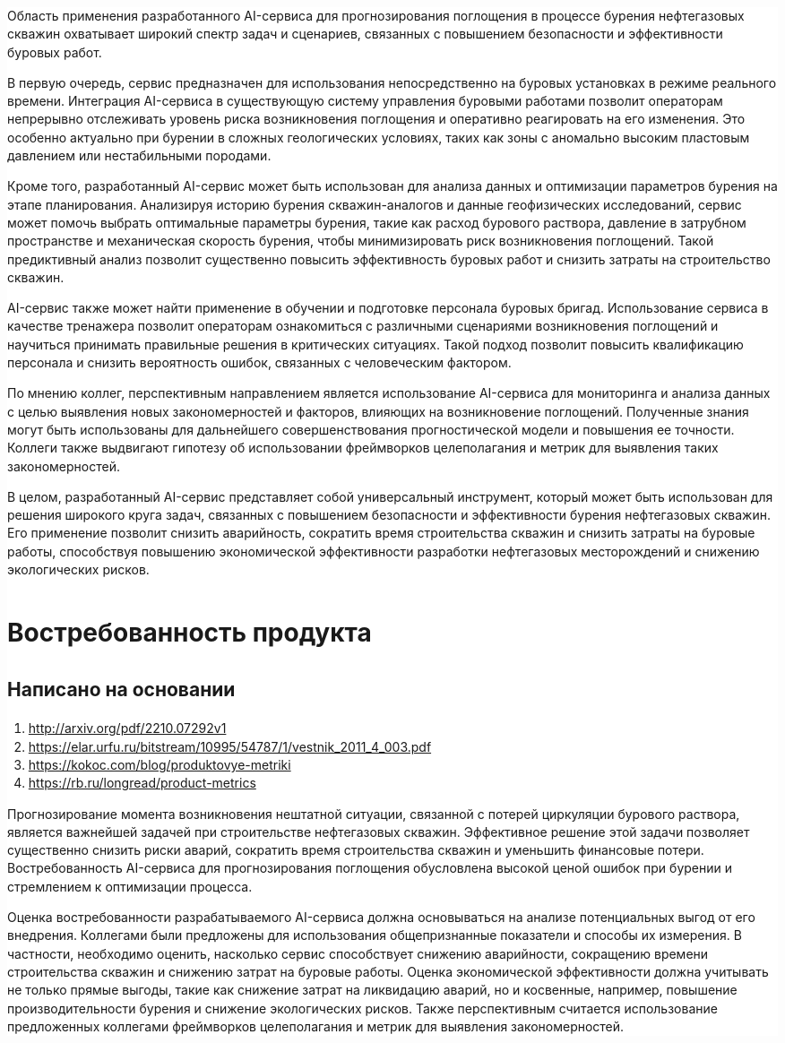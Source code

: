 Область применения разработанного AI-сервиса для прогнозирования поглощения в процессе бурения нефтегазовых скважин охватывает широкий спектр задач и сценариев, связанных с повышением безопасности и эффективности буровых работ. 

В первую очередь, сервис предназначен для использования непосредственно на буровых установках в режиме реального времени. Интеграция AI-сервиса в существующую систему управления буровыми работами позволит операторам непрерывно отслеживать уровень риска возникновения поглощения и оперативно реагировать на его изменения. Это особенно актуально при бурении в сложных геологических условиях, таких как зоны с аномально высоким пластовым давлением или нестабильными породами. 

Кроме того, разработанный AI-сервис может быть использован для анализа данных и оптимизации параметров бурения на этапе планирования. Анализируя историю бурения скважин-аналогов и данные геофизических исследований, сервис может помочь выбрать оптимальные параметры бурения, такие как расход бурового раствора, давление в затрубном пространстве и механическая скорость бурения, чтобы минимизировать риск возникновения поглощений. Такой предиктивный анализ позволит существенно повысить эффективность буровых работ и снизить затраты на строительство скважин.

AI-сервис также может найти применение в обучении и подготовке персонала буровых бригад. Использование сервиса в качестве тренажера позволит операторам ознакомиться с различными сценариями возникновения поглощений и научиться принимать правильные решения в критических ситуациях. Такой подход позволит повысить квалификацию персонала и снизить вероятность ошибок, связанных с человеческим фактором.

По мнению коллег, перспективным направлением является использование AI-сервиса для мониторинга и анализа данных с целью выявления новых закономерностей и факторов, влияющих на возникновение поглощений. Полученные знания могут быть использованы для дальнейшего совершенствования прогностической модели и повышения ее точности. Коллеги также выдвигают гипотезу об использовании фреймворков целеполагания и метрик для выявления таких закономерностей.

В целом, разработанный AI-сервис представляет собой универсальный инструмент, который может быть использован для решения широкого круга задач, связанных с повышением безопасности и эффективности бурения нефтегазовых скважин. Его применение позволит снизить аварийность, сократить время строительства скважин и снизить затраты на буровые работы, способствуя повышению экономической эффективности разработки нефтегазовых месторождений и снижению экологических рисков.
# Востребованность продукта
## Написано на основании
1. http://arxiv.org/pdf/2210.07292v1
2. https://elar.urfu.ru/bitstream/10995/54787/1/vestnik_2011_4_003.pdf
3. https://kokoc.com/blog/produktovye-metriki
4. https://rb.ru/longread/product-metrics

Прогнозирование момента возникновения нештатной ситуации, связанной с потерей циркуляции бурового раствора, является важнейшей задачей при строительстве нефтегазовых скважин. Эффективное решение этой задачи позволяет существенно снизить риски аварий, сократить время строительства скважин и уменьшить финансовые потери. Востребованность AI-сервиса для прогнозирования поглощения обусловлена высокой ценой ошибок при бурении и стремлением к оптимизации процесса. 

Оценка востребованности разрабатываемого AI-сервиса должна основываться на анализе потенциальных выгод от его внедрения. Коллегами были предложены для использования общепризнанные показатели и способы их измерения. В частности, необходимо оценить, насколько сервис способствует снижению аварийности, сокращению времени строительства скважин и снижению затрат на буровые работы. Оценка экономической эффективности должна учитывать не только прямые выгоды, такие как снижение затрат на ликвидацию аварий, но и косвенные, например, повышение производительности бурения и снижение экологических рисков. Также перспективным считается использование предложенных коллегами фреймворков целеполагания и метрик для выявления закономерностей. 
